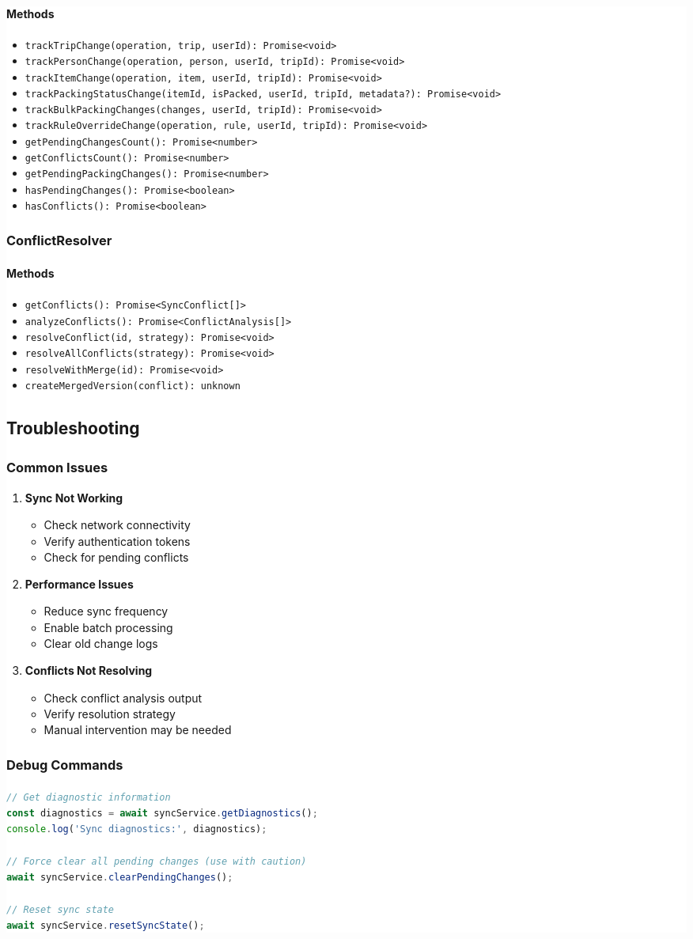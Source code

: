 #### Methods

- `trackTripChange(operation, trip, userId): Promise<void>`
- `trackPersonChange(operation, person, userId, tripId): Promise<void>`
- `trackItemChange(operation, item, userId, tripId): Promise<void>`
- `trackPackingStatusChange(itemId, isPacked, userId, tripId, metadata?): Promise<void>`
- `trackBulkPackingChanges(changes, userId, tripId): Promise<void>`
- `trackRuleOverrideChange(operation, rule, userId, tripId): Promise<void>`
- `getPendingChangesCount(): Promise<number>`
- `getConflictsCount(): Promise<number>`
- `getPendingPackingChanges(): Promise<number>`
- `hasPendingChanges(): Promise<boolean>`
- `hasConflicts(): Promise<boolean>`

### ConflictResolver

#### Methods

- `getConflicts(): Promise<SyncConflict[]>`
- `analyzeConflicts(): Promise<ConflictAnalysis[]>`
- `resolveConflict(id, strategy): Promise<void>`
- `resolveAllConflicts(strategy): Promise<void>`
- `resolveWithMerge(id): Promise<void>`
- `createMergedVersion(conflict): unknown`

## Troubleshooting

### Common Issues

1. **Sync Not Working**

   - Check network connectivity
   - Verify authentication tokens
   - Check for pending conflicts

2. **Performance Issues**

   - Reduce sync frequency
   - Enable batch processing
   - Clear old change logs

3. **Conflicts Not Resolving**
   - Check conflict analysis output
   - Verify resolution strategy
   - Manual intervention may be needed

### Debug Commands

```typescript
// Get diagnostic information
const diagnostics = await syncService.getDiagnostics();
console.log('Sync diagnostics:', diagnostics);

// Force clear all pending changes (use with caution)
await syncService.clearPendingChanges();

// Reset sync state
await syncService.resetSyncState();
```
